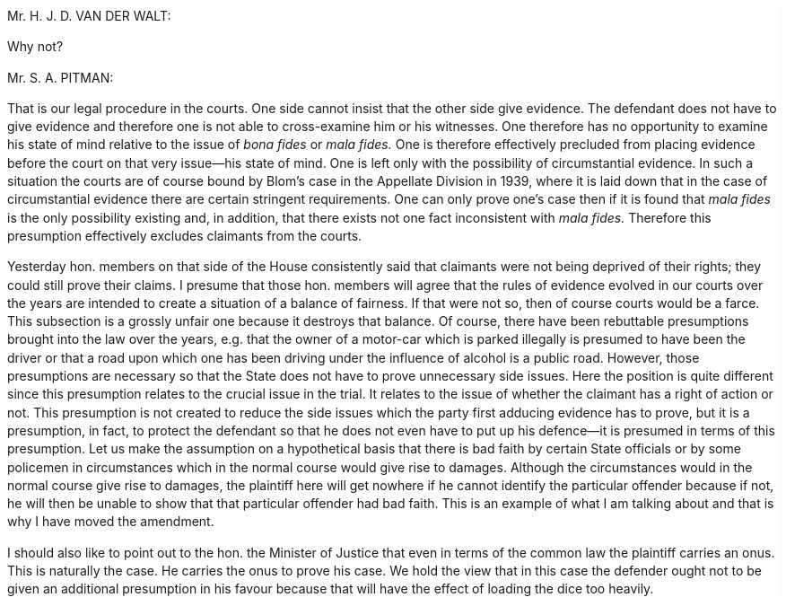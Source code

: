 </speech>

<speech by="#van_der_walt">

<from>Mr. <person refersTo="hansard_za">H. J. D. VAN DER WALT</person>:</from>

<p>Why not&#x003F;</p>

</speech>

<speech by="#pitman">

<from><span class="col_597-598" refersTo="page_0316"/>Mr. <person refersTo="hansard_za">S. A. PITMAN</person>:</from>

<p>That is our legal procedure in the courts. One side cannot insist that the other side give evidence. The defendant does not have to give evidence and therefore one is not able to cross-examine him or his witnesses. One therefore has no opportunity to examine his state of mind relative to the issue of <i>bona fides</i> or <i>mala fides.</i> One is therefore effectively precluded from placing evidence before the court on that very issue&#x2014;his state of mind. One is left only with the possibility of circumstantial evidence. In such a situation the courts are of course bound by Blom&#x2019;s case in the Appellate Division in 1939, where it is laid down that in the case of circumstantial evidence there are certain stringent requirements. One can only prove one&#x2019;s case then if it is found that <i>mala fides</i> is the only possibility existing and, in addition, that there exists not one fact inconsistent with <i>mala fides.</i> Therefore this presumption effectively excludes claimants from the courts.</p>

<p>Yesterday hon. members on that side of the House consistently said that claimants were not being deprived of their rights; they could still prove their claims. I presume that those hon. members will agree that the rules of evidence evolved in our courts over the years are intended to create a situation of a balance of fairness. If that were not so, then of course courts would be a farce. This subsection is a grossly unfair one because it destroys that balance. Of course, there have been rebuttable presumptions brought into the law over the years, e.g. that the owner of a motor-car which is parked illegally is presumed to have been the driver or that a road upon which one has been driving under the influence of alcohol is a public road. However, those presumptions are necessary so that the State does not have to prove unnecessary side issues. Here the position is quite different since this presumption relates to the crucial issue in the trial. It relates to the issue of whether the claimant has a right of action or not. This presumption is not created to reduce the side issues which the party first adducing evidence has to prove, but it is a presumption, in fact, to protect the defendant so that he does not even have to put up his defence&#x2014;it is presumed in terms of this presumption. Let us make the assumption on a hypothetical basis that there is bad faith by certain State officials or by some policemen in circumstances which in the normal course would give rise to damages. Although the circumstances would in the normal course give rise to damages, the plaintiff here will get nowhere if he cannot identify the particular offender because if not, he will then be unable to show that that particular offender had bad faith. This is an example of what I am talking about and that is why I have moved the amendment.</p>

<p>I should also like to point out to the hon. the Minister of Justice that even in terms of the common law the plaintiff carries an onus. This is naturally the case. He carries the onus to prove his case. We hold the view that in this case the defender ought not to be given an additional presumption in his favour because that will have the effect of loading the dice too heavily.</p>

</speech>

<speech by="#cadman">
